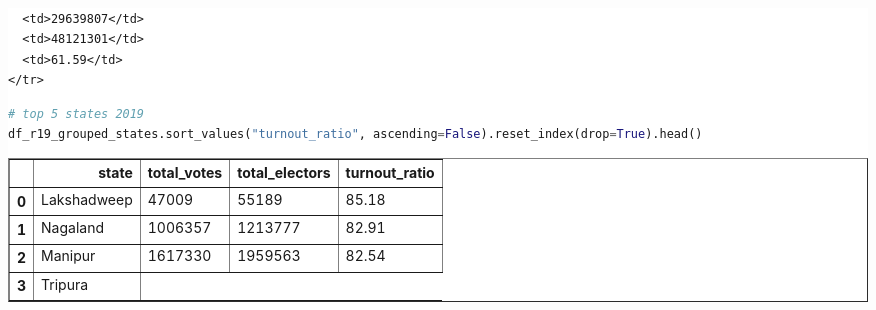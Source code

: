      <td>29639807</td>
      <td>48121301</td>
      <td>61.59</td>
    </tr>
  </tbody>
</table>
</div>




```python
# top 5 states 2019
df_r19_grouped_states.sort_values("turnout_ratio", ascending=False).reset_index(drop=True).head()
```




<div>
<style scoped>
    .dataframe tbody tr th:only-of-type {
        vertical-align: middle;
    }

    .dataframe tbody tr th {
        vertical-align: top;
    }

    .dataframe thead th {
        text-align: right;
    }
</style>
<table border="1" class="dataframe">
  <thead>
    <tr style="text-align: right;">
      <th></th>
      <th>state</th>
      <th>total_votes</th>
      <th>total_electors</th>
      <th>turnout_ratio</th>
    </tr>
  </thead>
  <tbody>
    <tr>
      <th>0</th>
      <td>Lakshadweep</td>
      <td>47009</td>
      <td>55189</td>
      <td>85.18</td>
    </tr>
    <tr>
      <th>1</th>
      <td>Nagaland</td>
      <td>1006357</td>
      <td>1213777</td>
      <td>82.91</td>
    </tr>
    <tr>
      <th>2</th>
      <td>Manipur</td>
      <td>1617330</td>
      <td>1959563</td>
      <td>82.54</td>
    </tr>
    <tr>
      <th>3</th>
      <td>Tripura</td>